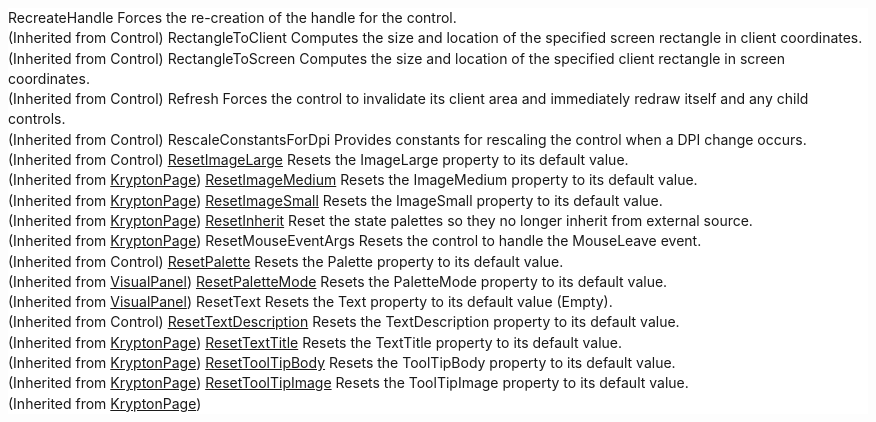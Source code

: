 <td>RecreateHandle</td>
<td>Forces the re-creation of the handle for the control.<br />(Inherited from Control)</td></tr>
<tr>
<td>RectangleToClient</td>
<td>Computes the size and location of the specified screen rectangle in client coordinates.<br />(Inherited from Control)</td></tr>
<tr>
<td>RectangleToScreen</td>
<td>Computes the size and location of the specified client rectangle in screen coordinates.<br />(Inherited from Control)</td></tr>
<tr>
<td>Refresh</td>
<td>Forces the control to invalidate its client area and immediately redraw itself and any child controls.<br />(Inherited from Control)</td></tr>
<tr>
<td>RescaleConstantsForDpi</td>
<td>Provides constants for rescaling the control when a DPI change occurs.<br />(Inherited from Control)</td></tr>
<tr>
<td><a href="dc7874e5-6dc4-8fdb-3247-3d4564a7c36b.md">ResetImageLarge</a></td>
<td>Resets the ImageLarge property to its default value.<br />(Inherited from <a href="6152055e-8626-d35d-405b-6d965a03471a.md">KryptonPage</a>)</td></tr>
<tr>
<td><a href="de375443-9279-0dcc-7222-c1647238bcf3.md">ResetImageMedium</a></td>
<td>Resets the ImageMedium property to its default value.<br />(Inherited from <a href="6152055e-8626-d35d-405b-6d965a03471a.md">KryptonPage</a>)</td></tr>
<tr>
<td><a href="b7a721b9-73a2-da45-9e09-136003c3820f.md">ResetImageSmall</a></td>
<td>Resets the ImageSmall property to its default value.<br />(Inherited from <a href="6152055e-8626-d35d-405b-6d965a03471a.md">KryptonPage</a>)</td></tr>
<tr>
<td><a href="4d673871-1c67-cf22-0821-15ee8bdef00a.md">ResetInherit</a></td>
<td>Reset the state palettes so they no longer inherit from external source.<br />(Inherited from <a href="6152055e-8626-d35d-405b-6d965a03471a.md">KryptonPage</a>)</td></tr>
<tr>
<td>ResetMouseEventArgs</td>
<td>Resets the control to handle the MouseLeave event.<br />(Inherited from Control)</td></tr>
<tr>
<td><a href="6dd21c9e-cf03-2327-a337-2fea5beea836.md">ResetPalette</a></td>
<td>Resets the Palette property to its default value.<br />(Inherited from <a href="6fbc3d92-8b52-35e9-904e-553b5951491c.md">VisualPanel</a>)</td></tr>
<tr>
<td><a href="59d310d1-ede1-a897-6ddd-1b1e8c59b886.md">ResetPaletteMode</a></td>
<td>Resets the PaletteMode property to its default value.<br />(Inherited from <a href="6fbc3d92-8b52-35e9-904e-553b5951491c.md">VisualPanel</a>)</td></tr>
<tr>
<td>ResetText</td>
<td>Resets the Text property to its default value (Empty).<br />(Inherited from Control)</td></tr>
<tr>
<td><a href="c4b7fcf2-c542-98b6-b885-667f99d48a64.md">ResetTextDescription</a></td>
<td>Resets the TextDescription property to its default value.<br />(Inherited from <a href="6152055e-8626-d35d-405b-6d965a03471a.md">KryptonPage</a>)</td></tr>
<tr>
<td><a href="dde15a93-d53d-82c4-6f27-b413904b9db0.md">ResetTextTitle</a></td>
<td>Resets the TextTitle property to its default value.<br />(Inherited from <a href="6152055e-8626-d35d-405b-6d965a03471a.md">KryptonPage</a>)</td></tr>
<tr>
<td><a href="769997f9-fd8b-9787-6647-cd2a60b3df8a.md">ResetToolTipBody</a></td>
<td>Resets the ToolTipBody property to its default value.<br />(Inherited from <a href="6152055e-8626-d35d-405b-6d965a03471a.md">KryptonPage</a>)</td></tr>
<tr>
<td><a href="5c523f73-dcf6-a904-9bcc-9df9df39a725.md">ResetToolTipImage</a></td>
<td>Resets the ToolTipImage property to its default value.<br />(Inherited from <a href="6152055e-8626-d35d-405b-6d965a03471a.md">KryptonPage</a>)</td></tr>